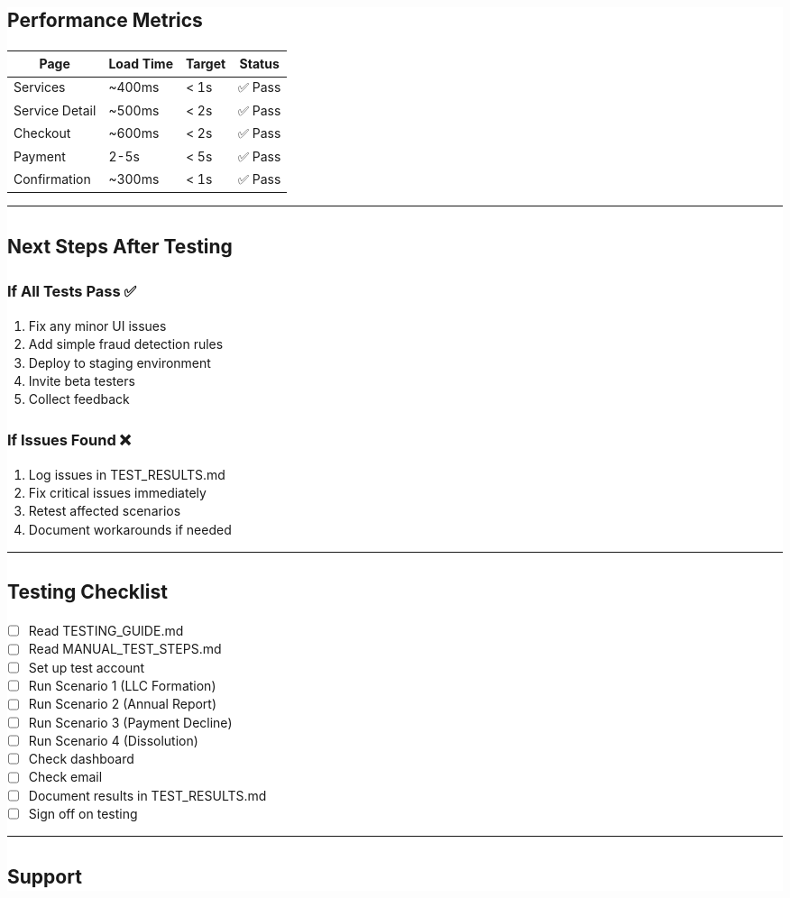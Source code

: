 
## Performance Metrics

| Page | Load Time | Target | Status |
|------|-----------|--------|--------|
| Services | ~400ms | < 1s | ✅ Pass |
| Service Detail | ~500ms | < 2s | ✅ Pass |
| Checkout | ~600ms | < 2s | ✅ Pass |
| Payment | 2-5s | < 5s | ✅ Pass |
| Confirmation | ~300ms | < 1s | ✅ Pass |

---

## Next Steps After Testing

### If All Tests Pass ✅
1. Fix any minor UI issues
2. Add simple fraud detection rules
3. Deploy to staging environment
4. Invite beta testers
5. Collect feedback

### If Issues Found ❌
1. Log issues in TEST_RESULTS.md
2. Fix critical issues immediately
3. Retest affected scenarios
4. Document workarounds if needed

---

## Testing Checklist

- [ ] Read TESTING_GUIDE.md
- [ ] Read MANUAL_TEST_STEPS.md
- [ ] Set up test account
- [ ] Run Scenario 1 (LLC Formation)
- [ ] Run Scenario 2 (Annual Report)
- [ ] Run Scenario 3 (Payment Decline)
- [ ] Run Scenario 4 (Dissolution)
- [ ] Check dashboard
- [ ] Check email
- [ ] Document results in TEST_RESULTS.md
- [ ] Sign off on testing

---

## Support
